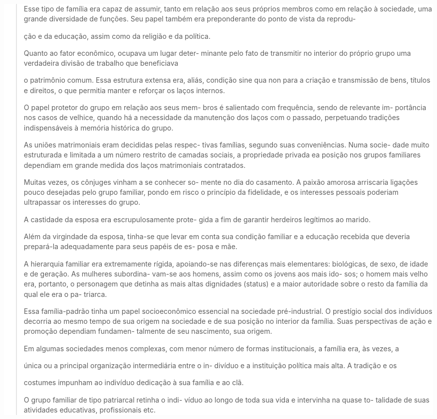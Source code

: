 >
> Esse tipo de família era capaz de assumir, tanto em relação aos seus
> próprios membros como em relação à sociedade, uma grande diversidade
> de funções. Seu papel também era preponderante do ponto de vista da
> reprodu-
>
> ção e da educação, assim como da religião e da política.
>
> Quanto ao fator econômico, ocupava um lugar deter- minante pelo fato
> de transmitir no interior do próprio grupo uma verdadeira divisão de
> trabalho que beneficiava
>
> o patrimônio comum. Essa estrutura extensa era, aliás, condição sine
> qua non para a criação e transmissão de bens, títulos e direitos, o
> que permitia manter e reforçar os laços internos.
>
> O papel protetor do grupo em relação aos seus mem- bros é salientado
> com frequência, sendo de relevante im- portância nos casos de velhice,
> quando há a necessidade da manutenção dos laços com o passado,
> perpetuando tradições indispensáveis à memória histórica do grupo.
>
> As uniões matrimoniais eram decididas pelas respec- tivas famílias,
> segundo suas conveniências. Numa socie- dade muito estruturada e
> limitada a um número restrito de camadas sociais, a propriedade
> privada ea posição nos grupos familiares dependiam em grande medida
> dos laços matrimoniais contratados.
>
> Muitas vezes, os cônjuges vinham a se conhecer so- mente no dia do
> casamento. A paixão amorosa arriscaria ligações pouco desejadas pelo
> grupo familiar, pondo em risco o princípio da fidelidade, e os
> interesses pessoais poderiam ultrapassar os interesses do grupo.
>
> A castidade da esposa era escrupulosamente prote- gida a fim de
> garantir herdeiros legítimos ao marido.
>
> Além da virgindade da esposa, tinha-se que levar em conta sua condição
> familiar e a educação recebida que deveria prepará-la adequadamente
> para seus papéis de es- posa e mãe.
>
> A hierarquia familiar era extremamente rígida, apoiando-se nas
> diferenças mais elementares: biológicas, de sexo, de idade e de
> geração. As mulheres subordina- vam-se aos homens, assim como os
> jovens aos mais ido- sos; o homem mais velho era, portanto, o
> personagem que detinha as mais altas dignidades (status) e a maior
> autoridade sobre o resto da família da qual ele era o pa- triarca.
>
> Essa família-padrão tinha um papel socioeconômico essencial na
> sociedade pré-industrial. O prestígio social dos indivíduos decorria
> ao mesmo tempo de sua origem na sociedade e de sua posição no interior
> da família. Suas perspectivas de ação e promoção dependiam fundamen-
> talmente de seu nascimento, sua origem.
>
> Em algumas sociedades menos complexas, com menor número de formas
> institucionais, a família era, às vezes, a
>
> única ou a principal organização intermediária entre o in- divíduo e a
> instituição política mais alta. A tradição e os
>
> costumes impunham ao indivíduo dedicação à sua família e ao clã.
>
> O grupo familiar de tipo patriarcal retinha o indi- víduo ao longo de
> toda sua vida e intervinha na quase to- talidade de suas atividades
> educativas, profissionais etc.
>